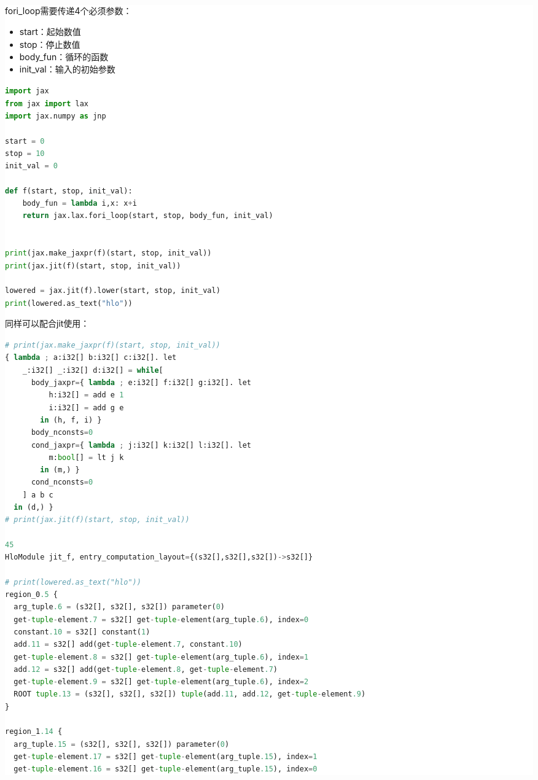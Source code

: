 fori_loop需要传递4个必须参数：

- start：起始数值
- stop：停止数值
- body_fun：循环的函数
- init_val：输入的初始参数

```python
import jax
from jax import lax
import jax.numpy as jnp

start = 0
stop = 10
init_val = 0

def f(start, stop, init_val):
    body_fun = lambda i,x: x+i
    return jax.lax.fori_loop(start, stop, body_fun, init_val)


print(jax.make_jaxpr(f)(start, stop, init_val))
print(jax.jit(f)(start, stop, init_val))

lowered = jax.jit(f).lower(start, stop, init_val)
print(lowered.as_text("hlo"))
```

同样可以配合jit使用：

```python
# print(jax.make_jaxpr(f)(start, stop, init_val))
{ lambda ; a:i32[] b:i32[] c:i32[]. let
    _:i32[] _:i32[] d:i32[] = while[
      body_jaxpr={ lambda ; e:i32[] f:i32[] g:i32[]. let
          h:i32[] = add e 1
          i:i32[] = add g e
        in (h, f, i) }
      body_nconsts=0
      cond_jaxpr={ lambda ; j:i32[] k:i32[] l:i32[]. let
          m:bool[] = lt j k
        in (m,) }
      cond_nconsts=0
    ] a b c
  in (d,) }
# print(jax.jit(f)(start, stop, init_val))

45
HloModule jit_f, entry_computation_layout={(s32[],s32[],s32[])->s32[]}

# print(lowered.as_text("hlo"))
region_0.5 {
  arg_tuple.6 = (s32[], s32[], s32[]) parameter(0)
  get-tuple-element.7 = s32[] get-tuple-element(arg_tuple.6), index=0
  constant.10 = s32[] constant(1)
  add.11 = s32[] add(get-tuple-element.7, constant.10)
  get-tuple-element.8 = s32[] get-tuple-element(arg_tuple.6), index=1
  add.12 = s32[] add(get-tuple-element.8, get-tuple-element.7)
  get-tuple-element.9 = s32[] get-tuple-element(arg_tuple.6), index=2
  ROOT tuple.13 = (s32[], s32[], s32[]) tuple(add.11, add.12, get-tuple-element.9)
}

region_1.14 {
  arg_tuple.15 = (s32[], s32[], s32[]) parameter(0)
  get-tuple-element.17 = s32[] get-tuple-element(arg_tuple.15), index=1
  get-tuple-element.16 = s32[] get-tuple-element(arg_tuple.15), index=0
```
